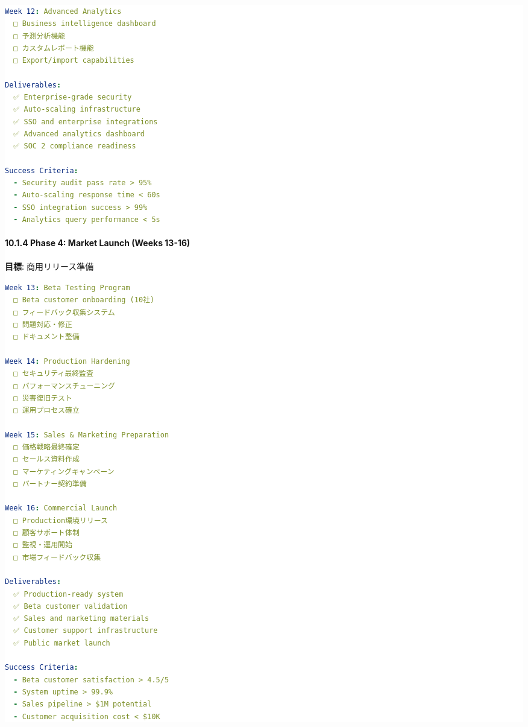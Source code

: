 ```yaml
Week 12: Advanced Analytics
  □ Business intelligence dashboard
  □ 予測分析機能
  □ カスタムレポート機能
  □ Export/import capabilities

Deliverables:
  ✅ Enterprise-grade security
  ✅ Auto-scaling infrastructure
  ✅ SSO and enterprise integrations
  ✅ Advanced analytics dashboard
  ✅ SOC 2 compliance readiness

Success Criteria:
  - Security audit pass rate > 95%
  - Auto-scaling response time < 60s
  - SSO integration success > 99%
  - Analytics query performance < 5s
```

#### **10.1.4 Phase 4: Market Launch (Weeks 13-16)**

**目標**: 商用リリース準備

```yaml
Week 13: Beta Testing Program
  □ Beta customer onboarding (10社)
  □ フィードバック収集システム
  □ 問題対応・修正
  □ ドキュメント整備
  
Week 14: Production Hardening
  □ セキュリティ最終監査
  □ パフォーマンスチューニング
  □ 災害復旧テスト
  □ 運用プロセス確立
  
Week 15: Sales & Marketing Preparation
  □ 価格戦略最終確定
  □ セールス資料作成
  □ マーケティングキャンペーン
  □ パートナー契約準備
  
Week 16: Commercial Launch
  □ Production環境リリース
  □ 顧客サポート体制
  □ 監視・運用開始
  □ 市場フィードバック収集

Deliverables:
  ✅ Production-ready system
  ✅ Beta customer validation
  ✅ Sales and marketing materials
  ✅ Customer support infrastructure
  ✅ Public market launch

Success Criteria:
  - Beta customer satisfaction > 4.5/5
  - System uptime > 99.9%
  - Sales pipeline > $1M potential
  - Customer acquisition cost < $10K
```
